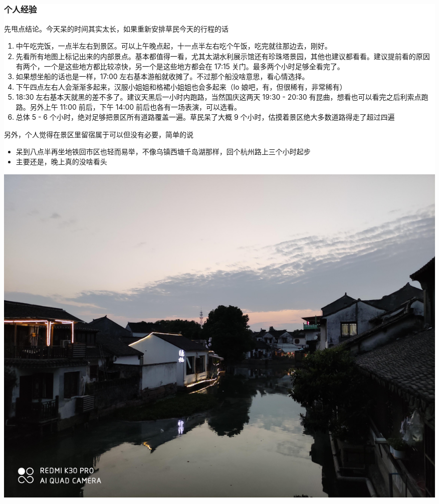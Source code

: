 ### 个人经验

先甩点结论。今天呆的时间其实太长，如果重新安排草民今天的行程的话

1. 中午吃完饭，一点半左右到景区。可以上午晚点起，十一点半左右吃个午饭，吃完就往那边去，刚好。
2. 先看所有地图上标记出来的内部景点。基本都值得一看，尤其太湖水利展示馆还有珍珠塔景园，其他也建议都看看。建议提前看的原因有两个，一个是这些地方都比较凉快，另一个是这些地方都会在 17:15 关门。最多两个小时足够全看完了。
3. 如果想坐船的话也是一样，17:00 左右基本游船就收摊了。不过那个船没啥意思，看心情选择。
4. 下午四点左右人会渐渐多起来，汉服小姐姐和格裙小姐姐也会多起来（lo 娘吧，有，但很稀有，非常稀有）
5. 18:30 左右基本天就黑的差不多了。建议天黑后一小时内跑路，当然国庆这两天 19:30 - 20:30 有昆曲，想看也可以看完之后利索点跑路。另外上午 11:00 前后，下午 14:00 前后也各有一场表演，可以选看。
6. 总体 5 - 6 个小时，绝对足够把景区所有道路覆盖一遍。草民呆了大概 9 个小时，估摸着景区绝大多数道路得走了超过四遍

另外，个人觉得在景区里留宿属于可以但没有必要，简单的说

* 呆到八点半再坐地铁回市区也轻而易举，不像乌镇西塘千岛湖那样，回个杭州路上三个小时起步
* 主要还是，晚上真的没啥看头

![](../assets/images/vacation-2020/IMG_20201002_175130.jpg)
